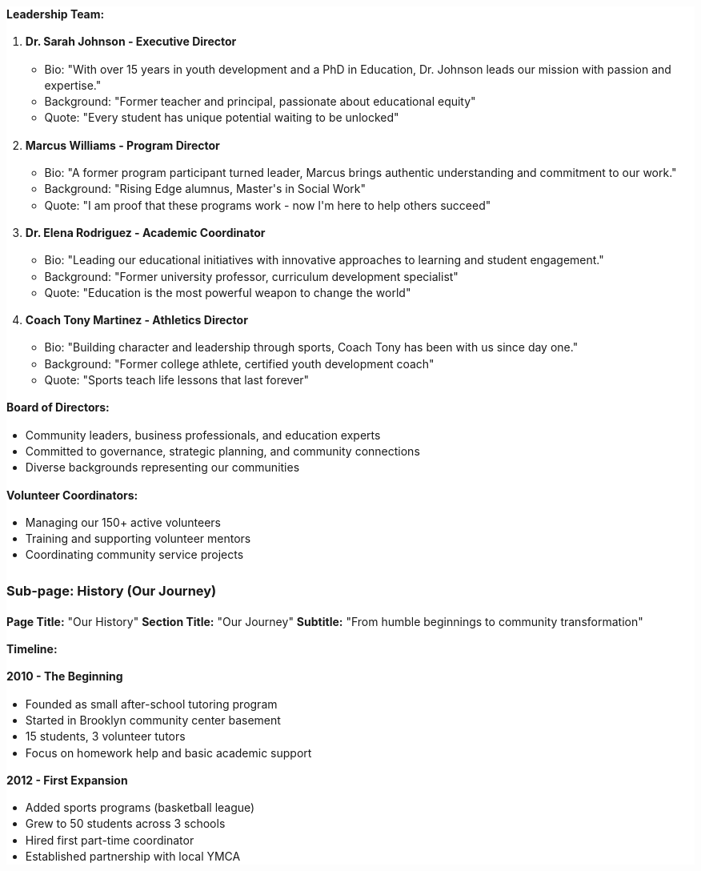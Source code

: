 **Leadership Team:**

1. **Dr. Sarah Johnson - Executive Director**
   - Bio: "With over 15 years in youth development and a PhD in Education, Dr. Johnson leads our mission with passion and expertise."
   - Background: "Former teacher and principal, passionate about educational equity"
   - Quote: "Every student has unique potential waiting to be unlocked"

2. **Marcus Williams - Program Director**
   - Bio: "A former program participant turned leader, Marcus brings authentic understanding and commitment to our work."  
   - Background: "Rising Edge alumnus, Master's in Social Work"
   - Quote: "I am proof that these programs work - now I'm here to help others succeed"

3. **Dr. Elena Rodriguez - Academic Coordinator**
   - Bio: "Leading our educational initiatives with innovative approaches to learning and student engagement."
   - Background: "Former university professor, curriculum development specialist"
   - Quote: "Education is the most powerful weapon to change the world"

4. **Coach Tony Martinez - Athletics Director**
   - Bio: "Building character and leadership through sports, Coach Tony has been with us since day one."
   - Background: "Former college athlete, certified youth development coach"
   - Quote: "Sports teach life lessons that last forever"

**Board of Directors:**
- Community leaders, business professionals, and education experts
- Committed to governance, strategic planning, and community connections
- Diverse backgrounds representing our communities

**Volunteer Coordinators:**
- Managing our 150+ active volunteers
- Training and supporting volunteer mentors
- Coordinating community service projects

### Sub-page: History (Our Journey)
**Page Title:** "Our History"
**Section Title:** "Our Journey"
**Subtitle:** "From humble beginnings to community transformation"

**Timeline:**

**2010 - The Beginning**
- Founded as small after-school tutoring program
- Started in Brooklyn community center basement
- 15 students, 3 volunteer tutors
- Focus on homework help and basic academic support

**2012 - First Expansion** 
- Added sports programs (basketball league)
- Grew to 50 students across 3 schools
- Hired first part-time coordinator
- Established partnership with local YMCA
